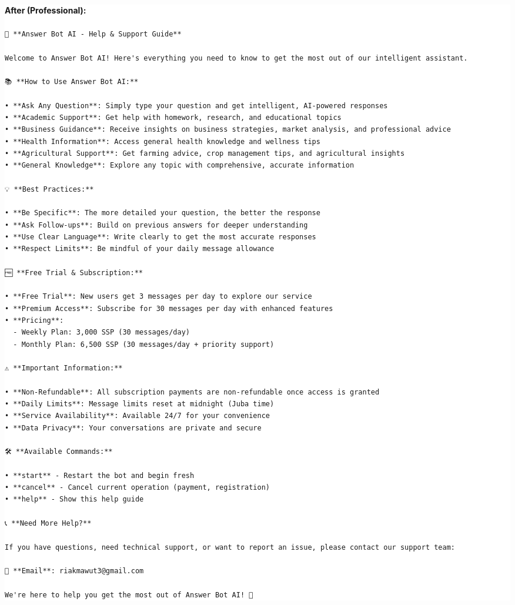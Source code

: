#### **After (Professional):**
```
🤖 **Answer Bot AI - Help & Support Guide**

Welcome to Answer Bot AI! Here's everything you need to know to get the most out of our intelligent assistant.

📚 **How to Use Answer Bot AI:**

• **Ask Any Question**: Simply type your question and get intelligent, AI-powered responses
• **Academic Support**: Get help with homework, research, and educational topics
• **Business Guidance**: Receive insights on business strategies, market analysis, and professional advice
• **Health Information**: Access general health knowledge and wellness tips
• **Agricultural Support**: Get farming advice, crop management tips, and agricultural insights
• **General Knowledge**: Explore any topic with comprehensive, accurate information

💡 **Best Practices:**

• **Be Specific**: The more detailed your question, the better the response
• **Ask Follow-ups**: Build on previous answers for deeper understanding
• **Use Clear Language**: Write clearly to get the most accurate responses
• **Respect Limits**: Be mindful of your daily message allowance

🆓 **Free Trial & Subscription:**

• **Free Trial**: New users get 3 messages per day to explore our service
• **Premium Access**: Subscribe for 30 messages per day with enhanced features
• **Pricing**:
  - Weekly Plan: 3,000 SSP (30 messages/day)
  - Monthly Plan: 6,500 SSP (30 messages/day + priority support)

⚠️ **Important Information:**

• **Non-Refundable**: All subscription payments are non-refundable once access is granted
• **Daily Limits**: Message limits reset at midnight (Juba time)
• **Service Availability**: Available 24/7 for your convenience
• **Data Privacy**: Your conversations are private and secure

🛠 **Available Commands:**

• **start** - Restart the bot and begin fresh
• **cancel** - Cancel current operation (payment, registration)
• **help** - Show this help guide

📞 **Need More Help?**

If you have questions, need technical support, or want to report an issue, please contact our support team:

📧 **Email**: riakmawut3@gmail.com

We're here to help you get the most out of Answer Bot AI! 🚀
```
